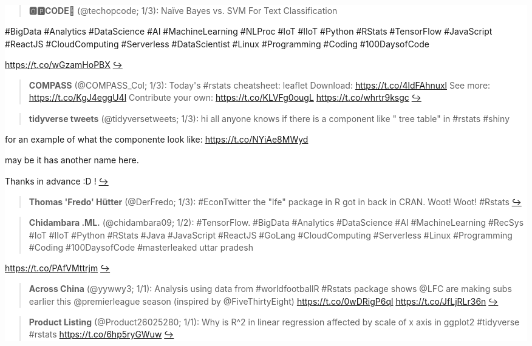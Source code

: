 


> **🅾️🅿️CODE💢** (@techopcode; 1/3): Naïve Bayes vs. SVM For Text Classification
>
#BigData #Analytics #DataScience #AI #MachineLearning #NLProc #IoT #IIoT #Python #RStats #TensorFlow #JavaScript #ReactJS #CloudComputing #Serverless #DataScientist #Linux #Programming #Coding #100DaysofCode
 
https://t.co/wGzamHoPBX  [&#8618;](https://twitter.com/dataandme/status/1348841192415379458)




> **COMPASS** (@COMPASS_Col; 1/3): Today's #rstats cheatsheet: leaflet
Download: https://t.co/4ldFAhnuxl
See more: https://t.co/KgJ4eggU4l
Contribute your own: https://t.co/KLVFg0ougL https://t.co/whrtr9ksgc  [&#8618;](https://twitter.com/dataandme/status/1348827064703590400)




> **tidyverse tweets** (@tidyversetweets; 1/3): hi all anyone knows if there is a component like " tree table"  in #rstats #shiny
>
for an example of what the componente look like:
https://t.co/NYiAe8MWyd
>
may be it has another name here.
>
Thanks in advance :D !  [&#8618;](https://twitter.com/dataandme/status/1348824017764036613)




> **Thomas 'Fredo' Hütter** (@DerFredo; 1/3): #EconTwitter the "lfe" package in R got in back in CRAN. Woot! Woot! #Rstats  [&#8618;](https://twitter.com/dataandme/status/1348814270490927109)




> **Chidambara .ML.** (@chidambara09; 1/2): #TensorFlow. #BigData #Analytics #DataScience #AI #MachineLearning #RecSys #IoT #IIoT #Python #RStats #Java #JavaScript #ReactJS #GoLang #CloudComputing #Serverless #Linux #Programming #Coding #100DaysofCode #masterleaked uttar pradesh
>
https://t.co/PAfVMttrjm  [&#8618;](https://twitter.com/dataandme/status/1348851959080439809)




> **Across China** (@yywwy3; 1/1): Analysis using data from #worldfootballR #Rstats package shows @LFC are making subs earlier this @premierleague season (inspired by @FiveThirtyEight) https://t.co/0wDRigP6ql https://t.co/JfLjRLr36n  [&#8618;](https://twitter.com/dataandme/status/1348855104984682496)




> **Product Listing** (@Product26025280; 1/1): Why is R^2 in linear regression affected by scale of x axis in ggplot2 #tidyverse #rstats https://t.co/6hp5ryGWuw  [&#8618;](https://twitter.com/dataandme/status/1348848517842923520)



